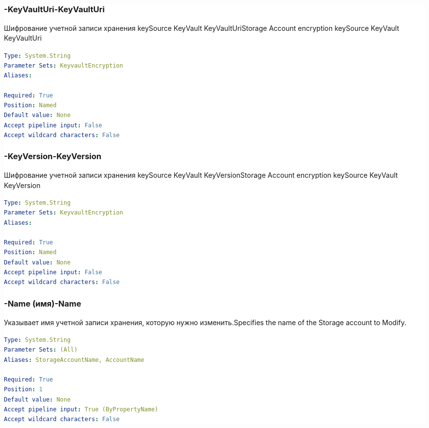 ### <span data-ttu-id="d9be1-164">-KeyVaultUri</span><span class="sxs-lookup"><span data-stu-id="d9be1-164">-KeyVaultUri</span></span>
<span data-ttu-id="d9be1-165">Шифрование учетной записи хранения keySource KeyVault KeyVaultUri</span><span class="sxs-lookup"><span data-stu-id="d9be1-165">Storage Account encryption keySource KeyVault KeyVaultUri</span></span>

```yaml
Type: System.String
Parameter Sets: KeyvaultEncryption
Aliases: 

Required: True
Position: Named
Default value: None
Accept pipeline input: False
Accept wildcard characters: False
```

### <span data-ttu-id="d9be1-166">-KeyVersion</span><span class="sxs-lookup"><span data-stu-id="d9be1-166">-KeyVersion</span></span>
<span data-ttu-id="d9be1-167">Шифрование учетной записи хранения keySource KeyVault KeyVersion</span><span class="sxs-lookup"><span data-stu-id="d9be1-167">Storage Account encryption keySource KeyVault KeyVersion</span></span>

```yaml
Type: System.String
Parameter Sets: KeyvaultEncryption
Aliases: 

Required: True
Position: Named
Default value: None
Accept pipeline input: False
Accept wildcard characters: False
```

### <span data-ttu-id="d9be1-168">-Name (имя)</span><span class="sxs-lookup"><span data-stu-id="d9be1-168">-Name</span></span>
<span data-ttu-id="d9be1-169">Указывает имя учетной записи хранения, которую нужно изменить.</span><span class="sxs-lookup"><span data-stu-id="d9be1-169">Specifies the name of the Storage account to Modify.</span></span>

```yaml
Type: System.String
Parameter Sets: (All)
Aliases: StorageAccountName, AccountName

Required: True
Position: 1
Default value: None
Accept pipeline input: True (ByPropertyName)
Accept wildcard characters: False
```
